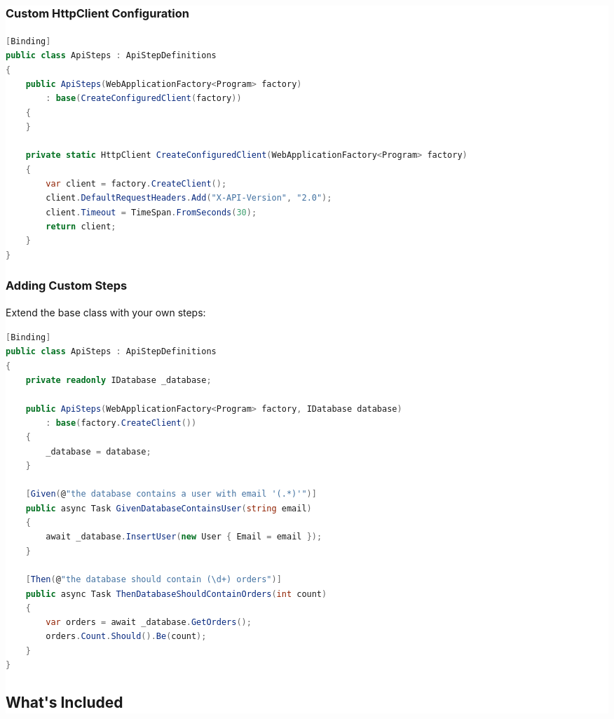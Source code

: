 ### Custom HttpClient Configuration

```csharp
[Binding]
public class ApiSteps : ApiStepDefinitions
{
    public ApiSteps(WebApplicationFactory<Program> factory) 
        : base(CreateConfiguredClient(factory)) 
    {
    }
    
    private static HttpClient CreateConfiguredClient(WebApplicationFactory<Program> factory)
    {
        var client = factory.CreateClient();
        client.DefaultRequestHeaders.Add("X-API-Version", "2.0");
        client.Timeout = TimeSpan.FromSeconds(30);
        return client;
    }
}
```

### Adding Custom Steps

Extend the base class with your own steps:

```csharp
[Binding]
public class ApiSteps : ApiStepDefinitions
{
    private readonly IDatabase _database;
    
    public ApiSteps(WebApplicationFactory<Program> factory, IDatabase database) 
        : base(factory.CreateClient()) 
    {
        _database = database;
    }
    
    [Given(@"the database contains a user with email '(.*)'")]
    public async Task GivenDatabaseContainsUser(string email)
    {
        await _database.InsertUser(new User { Email = email });
    }
    
    [Then(@"the database should contain (\d+) orders")]
    public async Task ThenDatabaseShouldContainOrders(int count)
    {
        var orders = await _database.GetOrders();
        orders.Count.Should().Be(count);
    }
}
```

## What's Included
